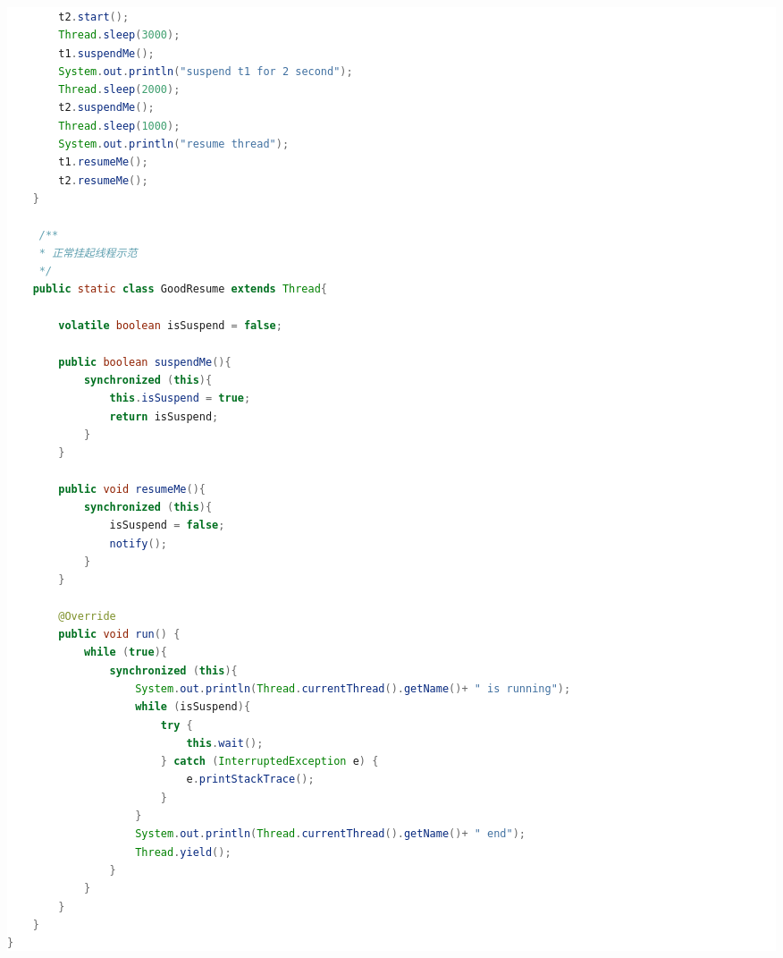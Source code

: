```java
        t2.start();
        Thread.sleep(3000);
        t1.suspendMe();
        System.out.println("suspend t1 for 2 second");
        Thread.sleep(2000);
        t2.suspendMe();
        Thread.sleep(1000);
        System.out.println("resume thread");
        t1.resumeMe();
        t2.resumeMe();
    }

     /**
     * 正常挂起线程示范
     */
    public static class GoodResume extends Thread{

        volatile boolean isSuspend = false;

        public boolean suspendMe(){
            synchronized (this){
                this.isSuspend = true;
                return isSuspend;
            }
        }

        public void resumeMe(){
            synchronized (this){
                isSuspend = false;
                notify();
            }
        }

        @Override
        public void run() {
            while (true){
                synchronized (this){
                    System.out.println(Thread.currentThread().getName()+ " is running");
                    while (isSuspend){
                        try {
                            this.wait();
                        } catch (InterruptedException e) {
                            e.printStackTrace();
                        }
                    }
                    System.out.println(Thread.currentThread().getName()+ " end");
                    Thread.yield();
                }
            }
        }
    }
}


```
